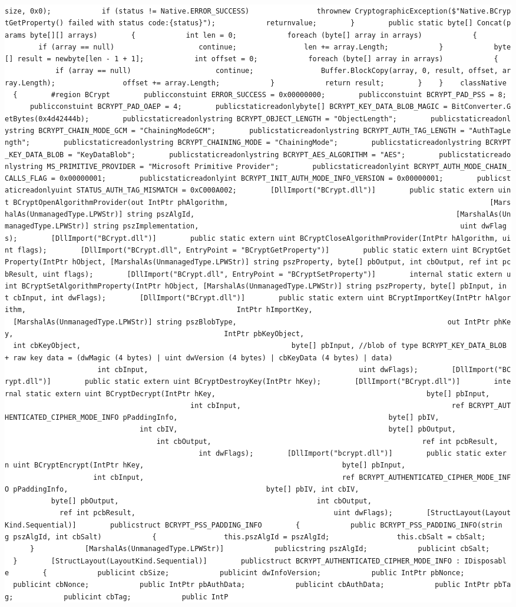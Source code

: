 ```
size, 0x0);            if (status != Native.ERROR_SUCCESS)                thrownew CryptographicException($"Native.BCryptGetProperty() failed with status code:{status}");            returnvalue;        }        public static byte[] Concat(params byte[][] arrays)        {            int len = 0;            foreach (byte[] array in arrays)            {                if (array == null)                    continue;                len += array.Length;            }            byte[] result = newbyte[len - 1 + 1];            int offset = 0;            foreach (byte[] array in arrays)            {                if (array == null)                    continue;                Buffer.BlockCopy(array, 0, result, offset, array.Length);                offset += array.Length;            }            return result;        }    }    classNative    {        #region BCrypt        publicconstuint ERROR_SUCCESS = 0x00000000;        publicconstuint BCRYPT_PAD_PSS = 8;        publicconstuint BCRYPT_PAD_OAEP = 4;        publicstaticreadonlybyte[] BCRYPT_KEY_DATA_BLOB_MAGIC = BitConverter.GetBytes(0x4d42444b);        publicstaticreadonlystring BCRYPT_OBJECT_LENGTH = "ObjectLength";        publicstaticreadonlystring BCRYPT_CHAIN_MODE_GCM = "ChainingModeGCM";        publicstaticreadonlystring BCRYPT_AUTH_TAG_LENGTH = "AuthTagLength";        publicstaticreadonlystring BCRYPT_CHAINING_MODE = "ChainingMode";        publicstaticreadonlystring BCRYPT_KEY_DATA_BLOB = "KeyDataBlob";        publicstaticreadonlystring BCRYPT_AES_ALGORITHM = "AES";        publicstaticreadonlystring MS_PRIMITIVE_PROVIDER = "Microsoft Primitive Provider";        publicstaticreadonlyint BCRYPT_AUTH_MODE_CHAIN_CALLS_FLAG = 0x00000001;        publicstaticreadonlyint BCRYPT_INIT_AUTH_MODE_INFO_VERSION = 0x00000001;        publicstaticreadonlyuint STATUS_AUTH_TAG_MISMATCH = 0xC000A002;        [DllImport("BCrypt.dll")]        public static extern uint BCryptOpenAlgorithmProvider(out IntPtr phAlgorithm,                                                              [MarshalAs(UnmanagedType.LPWStr)] string pszAlgId,                                                              [MarshalAs(UnmanagedType.LPWStr)] string pszImplementation,                                                              uint dwFlags);        [DllImport("BCrypt.dll")]        public static extern uint BCryptCloseAlgorithmProvider(IntPtr hAlgorithm, uint flags);        [DllImport("BCrypt.dll", EntryPoint = "BCryptGetProperty")]        public static extern uint BCryptGetProperty(IntPtr hObject, [MarshalAs(UnmanagedType.LPWStr)] string pszProperty, byte[] pbOutput, int cbOutput, ref int pcbResult, uint flags);        [DllImport("BCrypt.dll", EntryPoint = "BCryptSetProperty")]        internal static extern uint BCryptSetAlgorithmProperty(IntPtr hObject, [MarshalAs(UnmanagedType.LPWStr)] string pszProperty, byte[] pbInput, int cbInput, int dwFlags);        [DllImport("BCrypt.dll")]        public static extern uint BCryptImportKey(IntPtr hAlgorithm,                                                  IntPtr hImportKey,                                                  [MarshalAs(UnmanagedType.LPWStr)] string pszBlobType,                                                  out IntPtr phKey,                                                  IntPtr pbKeyObject,                                                  int cbKeyObject,                                                  byte[] pbInput, //blob of type BCRYPT_KEY_DATA_BLOB + raw key data = (dwMagic (4 bytes) | uint dwVersion (4 bytes) | cbKeyData (4 bytes) | data)                                                  int cbInput,                                                  uint dwFlags);        [DllImport("BCrypt.dll")]        public static extern uint BCryptDestroyKey(IntPtr hKey);        [DllImport("BCrypt.dll")]        internal static extern uint BCryptDecrypt(IntPtr hKey,                                                  byte[] pbInput,                                                  int cbInput,                                                  ref BCRYPT_AUTHENTICATED_CIPHER_MODE_INFO pPaddingInfo,                                                  byte[] pbIV,                                                  int cbIV,                                                  byte[] pbOutput,                                                  int cbOutput,                                                  ref int pcbResult,                                                  int dwFlags);        [DllImport("bcrypt.dll")]        public static extern uint BCryptEncrypt(IntPtr hKey,                                               byte[] pbInput,                                               int cbInput,                                               ref BCRYPT_AUTHENTICATED_CIPHER_MODE_INFO pPaddingInfo,                                               byte[] pbIV, int cbIV,                                               byte[] pbOutput,                                               int cbOutput,                                               ref int pcbResult,                                               uint dwFlags);        [StructLayout(LayoutKind.Sequential)]        publicstruct BCRYPT_PSS_PADDING_INFO        {            public BCRYPT_PSS_PADDING_INFO(string pszAlgId, int cbSalt)            {                this.pszAlgId = pszAlgId;                this.cbSalt = cbSalt;            }            [MarshalAs(UnmanagedType.LPWStr)]            publicstring pszAlgId;            publicint cbSalt;        }        [StructLayout(LayoutKind.Sequential)]        publicstruct BCRYPT_AUTHENTICATED_CIPHER_MODE_INFO : IDisposable        {            publicint cbSize;            publicint dwInfoVersion;            public IntPtr pbNonce;            publicint cbNonce;            public IntPtr pbAuthData;            publicint cbAuthData;            public IntPtr pbTag;            publicint cbTag;            public IntP
```